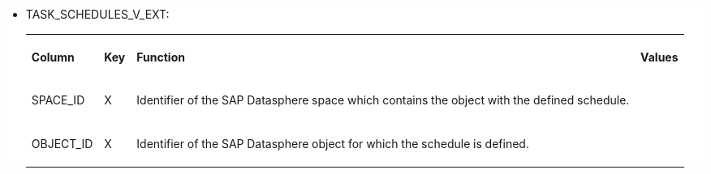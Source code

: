 -   TASK\_SCHEDULES\_V\_EXT:


    <table>
    <tr>
    <th valign="top">

    Column
    
    </th>
    <th valign="top">

    Key
    
    </th>
    <th valign="top">

    Function
    
    </th>
    <th valign="top">

    Values
    
    </th>
    </tr>
    <tr>
    <td valign="top">
    
    SPACE\_ID
    
    </td>
    <td valign="top">
    
    X
    
    </td>
    <td valign="top">
    
    Identifier of the SAP Datasphere space which contains the object with the defined schedule.
    
    </td>
    <td valign="top">
    
     
    
    </td>
    </tr>
    <tr>
    <td valign="top">
    
    OBJECT\_ID
    
    </td>
    <td valign="top">
    
    X
    
    </td>
    <td valign="top">
    
    Identifier of the SAP Datasphere object for which the schedule is defined.
    